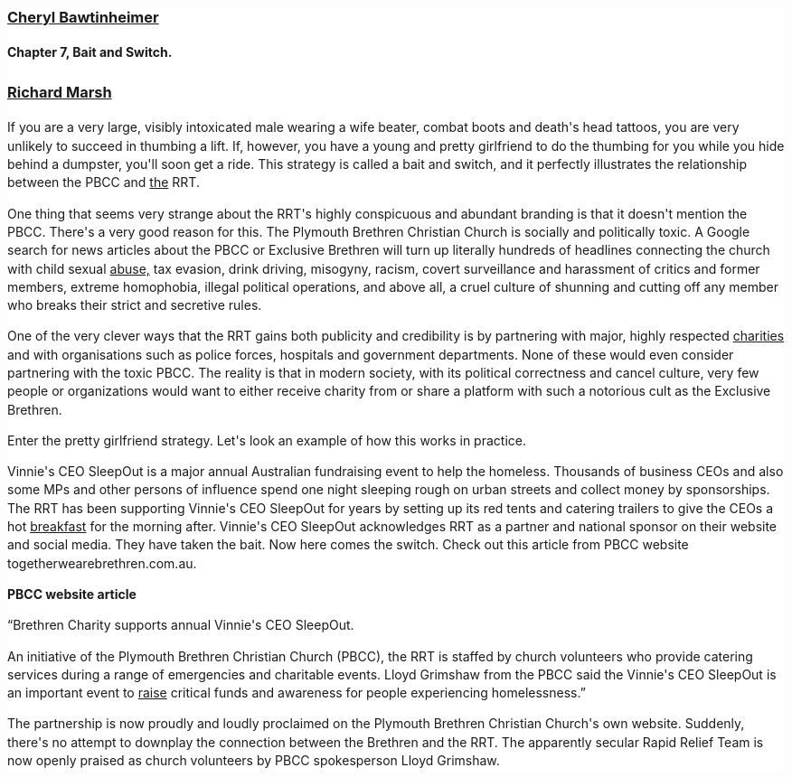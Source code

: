 ### [**Cheryl Bawtinheimer**](https://www.youtube.com/watch?v=cUIXSs8UGeY&t=5894s)

**Chapter 7, Bait and Switch.**

### [**Richard Marsh**](https://www.youtube.com/watch?v=cUIXSs8UGeY&t=5896s)

If you are a very large, visibly intoxicated male wearing a wife beater, combat boots and death's head tattoos, you are very unlikely to succeed in thumbing a lift. If, however, you have a young and pretty girlfriend to do the thumbing for you while you hide behind a dumpster, you'll soon get a ride. This strategy is called a bait and switch, and it perfectly illustrates the relationship between the PBCC and [the](https://www.youtube.com/watch?v=cUIXSs8UGeY&t=5926s) RRT. 

One thing that seems very strange about the RRT's highly conspicuous and abundant branding is that it doesn't mention the PBCC. There's a very good reason for this. The Plymouth Brethren Christian Church is socially and politically toxic. A Google search for news articles about the PBCC or Exclusive Brethren will turn up literally hundreds of headlines connecting the church with child sexual [abuse,](https://www.youtube.com/watch?v=cUIXSs8UGeY&t=5956s) tax evasion, drink driving, misogyny, racism, covert surveillance and harassment of critics and former members, extreme homophobia, illegal political operations, and above all, a cruel culture of shunning and cutting off any member who breaks their strict and secretive rules.

 One of the very clever ways that the RRT gains both publicity and credibility is by partnering with major, highly respected [charities](https://www.youtube.com/watch?v=cUIXSs8UGeY&t=5987s) and with organisations such as police forces, hospitals and government departments. None of these would even consider partnering with the toxic PBCC. The reality is that in modern society, with its political correctness and cancel culture, very few people or organizations would want to either receive charity from or share a platform with such a notorious cult as the Exclusive Brethren.

Enter the pretty girlfriend strategy. Let's look an example of how this works in practice.

Vinnie's CEO SleepOut is a major annual Australian fundraising event to help the homeless. Thousands of business CEOs and also some MPs and other persons of influence spend one night sleeping rough on urban streets and collect money by sponsorships. The RRT has been supporting Vinnie's CEO SleepOut for years by setting up its red tents and catering trailers to give the CEOs a hot [breakfast](https://www.youtube.com/watch?v=cUIXSs8UGeY&t=6056s) for the morning after. Vinnie's CEO SleepOut acknowledges RRT as a partner and national sponsor on their website and social media. They have taken the bait. Now here comes the switch. Check out this article from PBCC website togetherwearebrethren.com.au. 

**PBCC website article**

“Brethren Charity supports annual Vinnie's CEO SleepOut.

An initiative of the Plymouth Brethren Christian Church (PBCC), the RRT is staffed by church volunteers who provide catering services during a range of emergencies and charitable events. Lloyd Grimshaw from the PBCC said the Vinnie's CEO SleepOut is an important event to [raise](https://www.youtube.com/watch?v=cUIXSs8UGeY&t=6105s) critical funds and awareness for people experiencing homelessness.”

The partnership is now proudly and loudly proclaimed on the Plymouth Brethren Christian Church's own website. Suddenly, there's no attempt to downplay the connection between the Brethren and the RRT. The apparently secular Rapid Relief Team is now openly praised as church volunteers by PBCC spokesperson Lloyd Grimshaw. 
